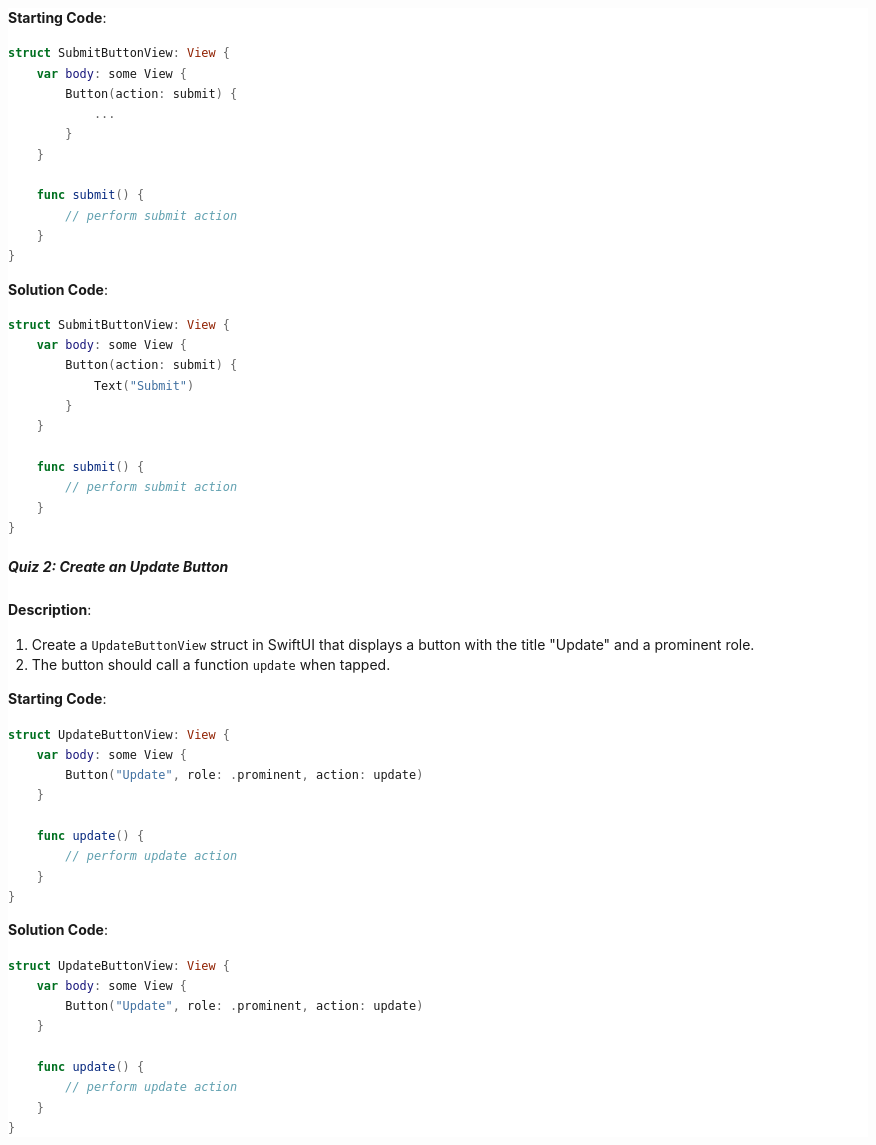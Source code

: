 **Starting Code**:
```swift
struct SubmitButtonView: View {
    var body: some View {
        Button(action: submit) {
            ...
        }
    }

    func submit() {
        // perform submit action
    }
}
```

**Solution Code**:
```swift
struct SubmitButtonView: View {
    var body: some View {
        Button(action: submit) {
            Text("Submit")
        }
    }

    func submit() {
        // perform submit action
    }
}
```

##### Quiz 2: Create an Update Button

**Description**: 
1) Create a `UpdateButtonView` struct in SwiftUI that displays a button with the title "Update" and a prominent role.
2) The button should call a function `update` when tapped.

**Starting Code**:
```swift
struct UpdateButtonView: View {
    var body: some View {
        Button("Update", role: .prominent, action: update)
    }

    func update() {
        // perform update action
    }
}
```

**Solution Code**:
```swift
struct UpdateButtonView: View {
    var body: some View {
        Button("Update", role: .prominent, action: update)
    }

    func update() {
        // perform update action
    }
}
```
